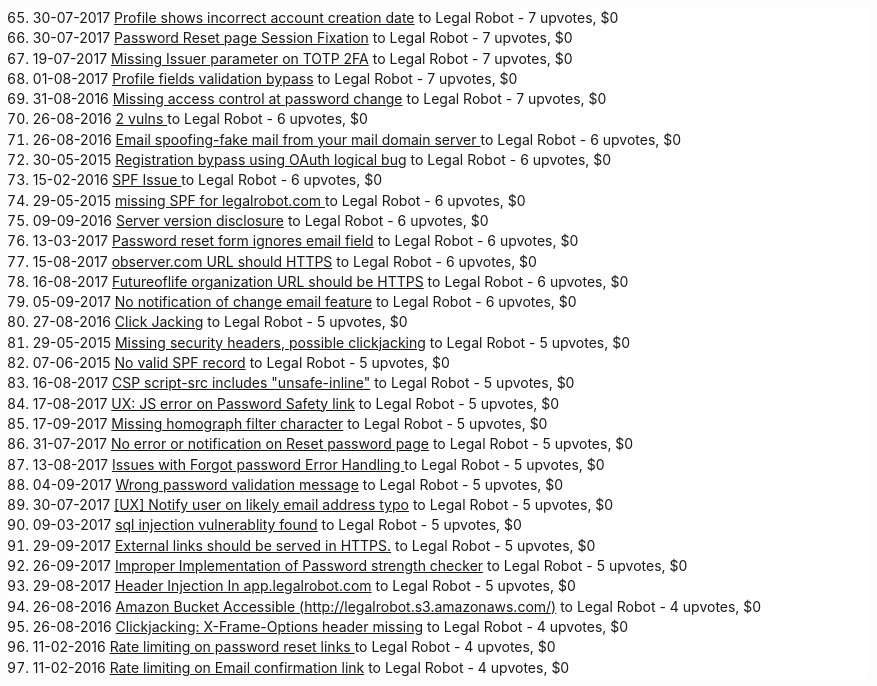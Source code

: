 65. 30-07-2017 [Profile shows incorrect account creation date](https://hackerone.com/reports/255021) to Legal Robot - 7 upvotes, $0
66. 30-07-2017 [Password Reset page Session Fixation](https://hackerone.com/reports/255020) to Legal Robot - 7 upvotes, $0
67. 19-07-2017 [Missing Issuer parameter on TOTP 2FA](https://hackerone.com/reports/251200) to Legal Robot - 7 upvotes, $0
68. 01-08-2017 [Profile fields validation bypass](https://hackerone.com/reports/255474) to Legal Robot - 7 upvotes, $0
69. 31-08-2016 [Missing access control at password change](https://hackerone.com/reports/164648) to Legal Robot - 7 upvotes, $0
70. 26-08-2016 [2 vulns ](https://hackerone.com/reports/163677) to Legal Robot - 6 upvotes, $0
71. 26-08-2016 [Email spoofing-fake mail from your mail domain server ](https://hackerone.com/reports/163501) to Legal Robot - 6 upvotes, $0
72. 30-05-2015 [Registration bypass using OAuth logical bug](https://hackerone.com/reports/64946) to Legal Robot - 6 upvotes, $0
73. 15-02-2016 [SPF Issue ](https://hackerone.com/reports/116609) to Legal Robot - 6 upvotes, $0
74. 29-05-2015 [missing SPF for legalrobot.com ](https://hackerone.com/reports/64561) to Legal Robot - 6 upvotes, $0
75. 09-09-2016 [Server version disclosure](https://hackerone.com/reports/167041) to Legal Robot - 6 upvotes, $0
76. 13-03-2017 [Password reset form ignores email field](https://hackerone.com/reports/213180) to Legal Robot - 6 upvotes, $0
77. 15-08-2017 [observer.com URL should HTTPS](https://hackerone.com/reports/260299) to Legal Robot - 6 upvotes, $0
78. 16-08-2017 [Futureoflife organization URL should be HTTPS](https://hackerone.com/reports/260591) to Legal Robot - 6 upvotes, $0
79. 05-09-2017 [No notification of change email feature](https://hackerone.com/reports/265930) to Legal Robot - 6 upvotes, $0
80. 27-08-2016 [Click Jacking](https://hackerone.com/reports/163888) to Legal Robot - 5 upvotes, $0
81. 29-05-2015 [Missing security headers, possible clickjacking](https://hackerone.com/reports/64645) to Legal Robot - 5 upvotes, $0
82. 07-06-2015 [No valid SPF record](https://hackerone.com/reports/66385) to Legal Robot - 5 upvotes, $0
83. 16-08-2017 [CSP script-src includes "unsafe-inline"](https://hackerone.com/reports/260648) to Legal Robot - 5 upvotes, $0
84. 17-08-2017 [UX: JS error on Password Safety link](https://hackerone.com/reports/260941) to Legal Robot - 5 upvotes, $0
85. 17-09-2017 [Missing homograph filter character](https://hackerone.com/reports/268981) to Legal Robot - 5 upvotes, $0
86. 31-07-2017 [No error or notification on Reset password page](https://hackerone.com/reports/255100) to Legal Robot - 5 upvotes, $0
87. 13-08-2017 [Issues with Forgot password Error Handling ](https://hackerone.com/reports/259400) to Legal Robot - 5 upvotes, $0
88. 04-09-2017 [Wrong password validation message](https://hackerone.com/reports/265863) to Legal Robot - 5 upvotes, $0
89. 30-07-2017 [[UX] Notify user on likely email address typo](https://hackerone.com/reports/255026) to Legal Robot - 5 upvotes, $0
90. 09-03-2017 [sql injection vulnerablity found](https://hackerone.com/reports/211988) to Legal Robot - 5 upvotes, $0
91. 29-09-2017 [External links should be served in HTTPS.](https://hackerone.com/reports/272863) to Legal Robot - 5 upvotes, $0
92. 26-09-2017 [Improper Implementation of Password strength checker](https://hackerone.com/reports/271950) to Legal Robot - 5 upvotes, $0
93. 29-08-2017 [Header Injection In app.legalrobot.com](https://hackerone.com/reports/264405) to Legal Robot - 5 upvotes, $0
94. 26-08-2016 [Amazon Bucket Accessible (http://legalrobot.s3.amazonaws.com/)](https://hackerone.com/reports/163599) to Legal Robot - 4 upvotes, $0
95. 26-08-2016 [Clickjacking: X-Frame-Options header missing](https://hackerone.com/reports/163646) to Legal Robot - 4 upvotes, $0
96. 11-02-2016 [  Rate limiting on password reset links ](https://hackerone.com/reports/115844) to Legal Robot - 4 upvotes, $0
97. 11-02-2016 [  Rate limiting on Email confirmation link](https://hackerone.com/reports/115845) to Legal Robot - 4 upvotes, $0